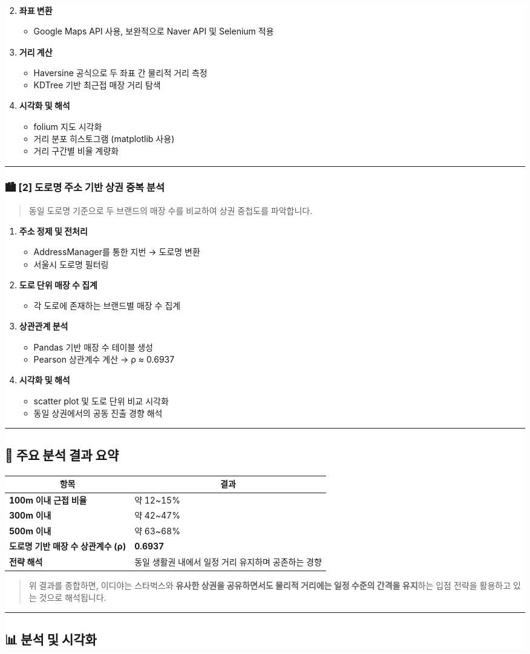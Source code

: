 2. **좌표 변환**  
   - Google Maps API 사용, 보완적으로 Naver API 및 Selenium 적용  

3. **거리 계산**  
   - Haversine 공식으로 두 좌표 간 물리적 거리 측정  
   - KDTree 기반 최근접 매장 거리 탐색  

4. **시각화 및 해석**  
   - folium 지도 시각화  
   - 거리 분포 히스토그램 (matplotlib 사용)  
   - 거리 구간별 비율 계량화  

---

### 🏙️ [2] 도로명 주소 기반 상권 중복 분석

> 동일 도로명 기준으로 두 브랜드의 매장 수를 비교하여 상권 중첩도를 파악합니다.

1. **주소 정제 및 전처리**  
   - AddressManager를 통한 지번 → 도로명 변환  
   - 서울시 도로명 필터링  

2. **도로 단위 매장 수 집계**  
   - 각 도로에 존재하는 브랜드별 매장 수 집계  

3. **상관관계 분석**  
   - Pandas 기반 매장 수 테이블 생성  
   - Pearson 상관계수 계산 → ρ ≈ 0.6937  

4. **시각화 및 해석**  
   - scatter plot 및 도로 단위 비교 시각화  
   - 동일 상권에서의 공동 진출 경향 해석  

---

## 📑 주요 분석 결과 요약

| 항목 | 결과 |
|------|------|
| **100m 이내 근접 비율** | 약 12~15% |
| **300m 이내** | 약 42~47% |
| **500m 이내** | 약 63~68% |
| **도로명 기반 매장 수 상관계수 (ρ)** | **0.6937** |
| **전략 해석** | 동일 생활권 내에서 일정 거리 유지하며 공존하는 경향 |

> 위 결과를 종합하면, 이디야는 스타벅스와 **유사한 상권을 공유하면서도 물리적 거리에는 일정 수준의 간격을 유지**하는 입점 전략을 활용하고 있는 것으로 해석됩니다.

---

## 📊 분석 및 시각화
